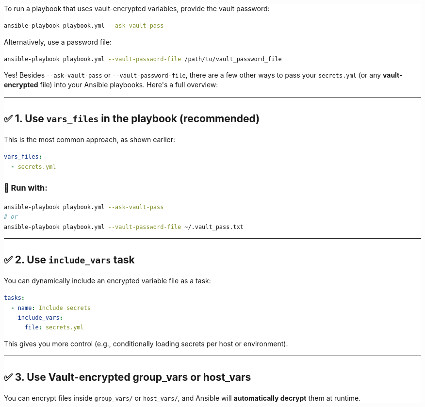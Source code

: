 To run a playbook that uses vault-encrypted variables, provide the vault password:

```bash
ansible-playbook playbook.yml --ask-vault-pass
```

Alternatively, use a password file:

```bash
ansible-playbook playbook.yml --vault-password-file /path/to/vault_password_file
```

Yes! Besides `--ask-vault-pass` or `--vault-password-file`, there are a few other ways to pass your `secrets.yml` (or any **vault-encrypted** file) into your Ansible playbooks. Here's a full overview:

---

## ✅ 1. **Use `vars_files` in the playbook (recommended)**

This is the most common approach, as shown earlier:

```yaml
vars_files:
  - secrets.yml
```

### 🔐 Run with:

```bash
ansible-playbook playbook.yml --ask-vault-pass
# or
ansible-playbook playbook.yml --vault-password-file ~/.vault_pass.txt
```

---

## ✅ 2. **Use `include_vars` task**

You can dynamically include an encrypted variable file as a task:

```yaml
tasks:
  - name: Include secrets
    include_vars:
      file: secrets.yml
```

This gives you more control (e.g., conditionally loading secrets per host or environment).

---

## ✅ 3. **Use Vault-encrypted group\_vars or host\_vars**

You can encrypt files inside `group_vars/` or `host_vars/`, and Ansible will **automatically decrypt** them at runtime.
